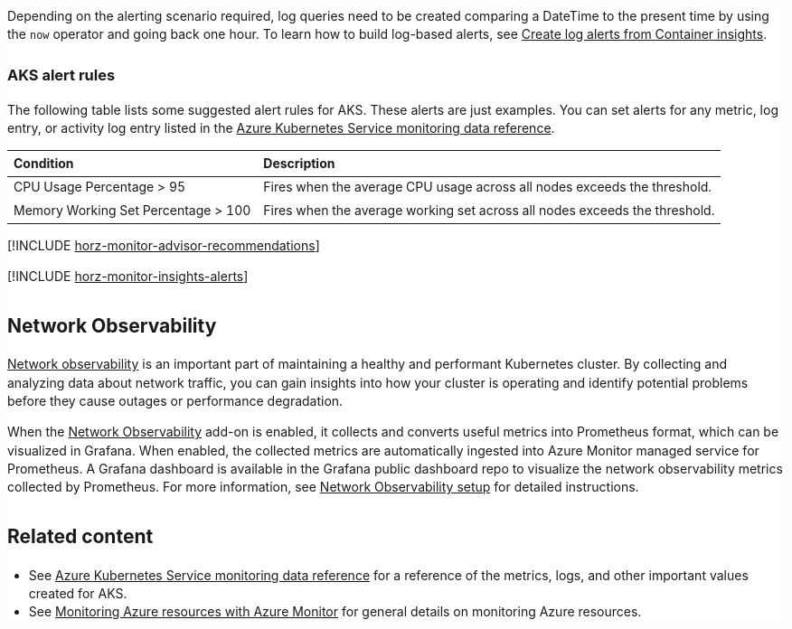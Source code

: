 Depending on the alerting scenario required, log queries need to be created comparing a DateTime to the present time by using the `now` operator and going back one hour. To learn how to build log-based alerts, see [Create log alerts from Container insights](/azure/azure-monitor/containers/container-insights-log-alerts).

### AKS alert rules

The following table lists some suggested alert rules for AKS. These alerts are just examples. You can set alerts for any metric, log entry, or activity log entry listed in the [Azure Kubernetes Service monitoring data reference](monitor-aks-reference.md).

| Condition | Description  |
|:---|:---|
| CPU Usage Percentage > 95 | Fires when the average CPU usage across all nodes exceeds the threshold. |
| Memory Working Set Percentage > 100 | Fires when the average working set across all nodes exceeds the threshold. |

[!INCLUDE [horz-monitor-advisor-recommendations](~/reusable-content/ce-skilling/azure/includes/azure-monitor/horizontals/horz-monitor-advisor-recommendations.md)]

[!INCLUDE [horz-monitor-insights-alerts](~/reusable-content/ce-skilling/azure/includes/azure-monitor/horizontals/horz-monitor-insights-alerts.md)]

## Network Observability

[Network observability](./network-observability-overview.md) is an important part of maintaining a healthy and performant Kubernetes cluster. By collecting and analyzing data about network traffic, you can gain insights into how your cluster is operating and identify potential problems before they cause outages or performance degradation.

When the [Network Observability](/azure/aks/network-observability-overview) add-on is enabled, it collects and converts useful metrics into Prometheus format, which can be visualized in Grafana. When enabled, the collected metrics are automatically ingested into Azure Monitor managed service for Prometheus. A Grafana dashboard is available in the Grafana public dashboard repo to visualize the network observability metrics collected by Prometheus. For more information, see [Network Observability setup](./network-observability-managed-cli.md) for detailed instructions.

## Related content

- See [Azure Kubernetes Service monitoring data reference](monitor-aks-reference.md) for a reference of the metrics, logs, and other important values created for AKS.
- See [Monitoring Azure resources with Azure Monitor](/azure/azure-monitor/essentials/monitor-azure-resource) for general details on monitoring Azure resources.
